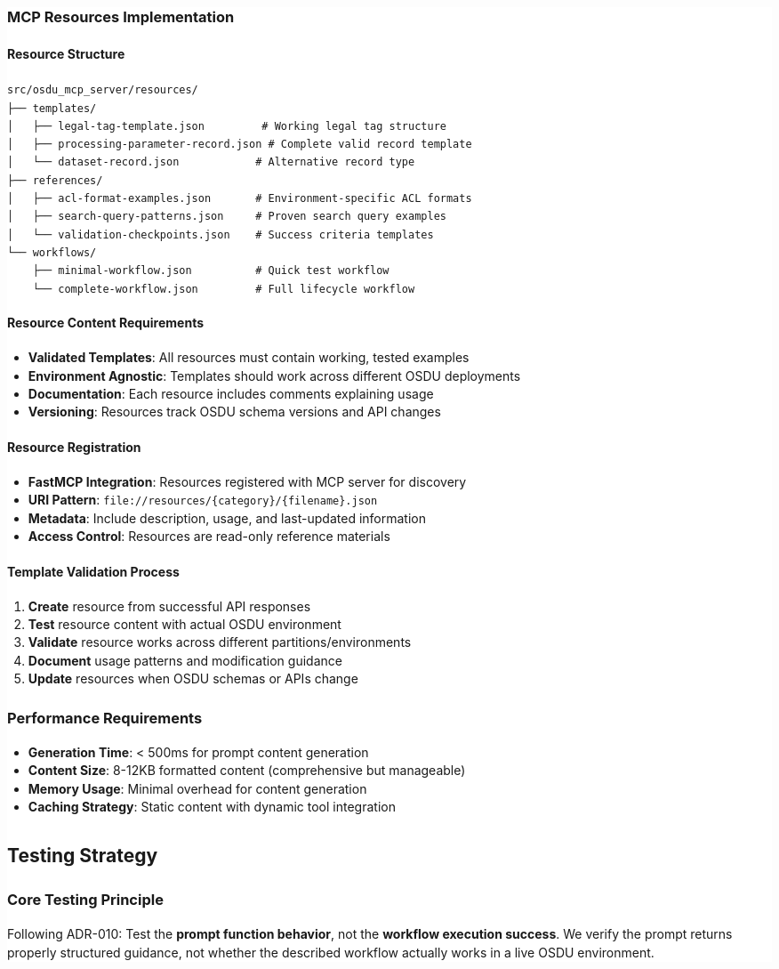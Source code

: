 ### MCP Resources Implementation

#### Resource Structure
```
src/osdu_mcp_server/resources/
├── templates/
│   ├── legal-tag-template.json         # Working legal tag structure
│   ├── processing-parameter-record.json # Complete valid record template
│   └── dataset-record.json            # Alternative record type
├── references/
│   ├── acl-format-examples.json       # Environment-specific ACL formats
│   ├── search-query-patterns.json     # Proven search query examples
│   └── validation-checkpoints.json    # Success criteria templates
└── workflows/
    ├── minimal-workflow.json          # Quick test workflow
    └── complete-workflow.json         # Full lifecycle workflow
```

#### Resource Content Requirements
- **Validated Templates**: All resources must contain working, tested examples
- **Environment Agnostic**: Templates should work across different OSDU deployments
- **Documentation**: Each resource includes comments explaining usage
- **Versioning**: Resources track OSDU schema versions and API changes

#### Resource Registration
- **FastMCP Integration**: Resources registered with MCP server for discovery
- **URI Pattern**: `file://resources/{category}/{filename}.json`
- **Metadata**: Include description, usage, and last-updated information
- **Access Control**: Resources are read-only reference materials

#### Template Validation Process
1. **Create** resource from successful API responses
2. **Test** resource content with actual OSDU environment
3. **Validate** resource works across different partitions/environments
4. **Document** usage patterns and modification guidance
5. **Update** resources when OSDU schemas or APIs change

### Performance Requirements
- **Generation Time**: < 500ms for prompt content generation
- **Content Size**: 8-12KB formatted content (comprehensive but manageable)
- **Memory Usage**: Minimal overhead for content generation
- **Caching Strategy**: Static content with dynamic tool integration

## Testing Strategy

### Core Testing Principle
Following ADR-010: Test the **prompt function behavior**, not the **workflow execution success**. We verify the prompt returns properly structured guidance, not whether the described workflow actually works in a live OSDU environment.

